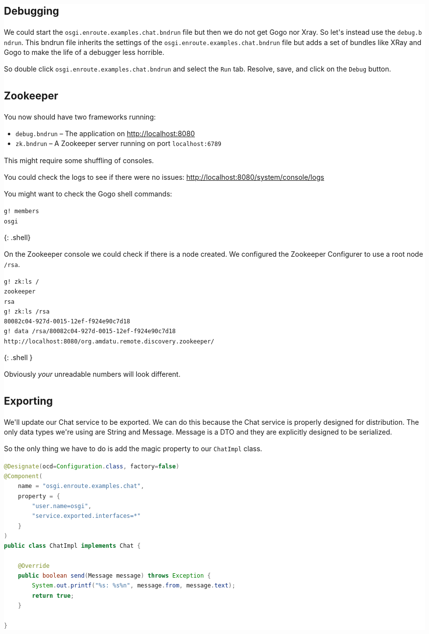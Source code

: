## Debugging

We could start the `osgi.enroute.examples.chat.bndrun` file but then we do not get Gogo nor Xray. So let's instead use the `debug.bndrun`. This bndrun file inherits the settings of the `osgi.enroute.examples.chat.bndrun` file but adds a set of bundles like XRay and Gogo to make the life of a debugger less horrible.

So double click `osgi.enroute.examples.chat.bndrun` and select the `Run` tab. Resolve, save, and click on the `Debug` button.

## Zookeeper

You now should have two frameworks running:

* `debug.bndrun` – The application on [http://localhost:8080][lh]
* `zk.bndrun` – A Zookeeper server running on port `localhost:6789`

This might require some shuffling of consoles.

You could check the logs to see if there were no issues: [http://localhost:8080/system/console/logs](http://localhost:8080/system/console/logs)

You might want to check the Gogo shell commands:

	g! members
	osgi
{: .shell}
	
On the Zookeeper console we could check if there is a node created. We configured the Zookeeper Configurer to use a root node `/rsa`.

	g! zk:ls /
	zookeeper
	rsa
	g! zk:ls /rsa
	80082c04-927d-0015-12ef-f924e90c7d18
	g! data /rsa/80082c04-927d-0015-12ef-f924e90c7d18
	http://localhost:8080/org.amdatu.remote.discovery.zookeeper/
{: .shell }

Obviously _your_ unreadable numbers will look different.

## Exporting

We'll update our Chat service to be exported. We can do this because the Chat service is properly designed for distribution. The only data types we're using are String and Message. Message is a DTO and they are explicitly designed to be serialized.

So the only thing we have to do is add the magic property to our `ChatImpl` class.

```java
@Designate(ocd=Configuration.class, factory=false)
@Component(
	name = "osgi.enroute.examples.chat", 
	property = {
		"user.name=osgi",
		"service.exported.interfaces=*"
	}
)
public class ChatImpl implements Chat {
	
	@Override
	public boolean send(Message message) throws Exception {
		System.out.printf("%s: %s%n", message.from, message.text);
		return true;
	}

}
```

[lh]: http://localhost:8080
[lh1]: http://localhost:8081